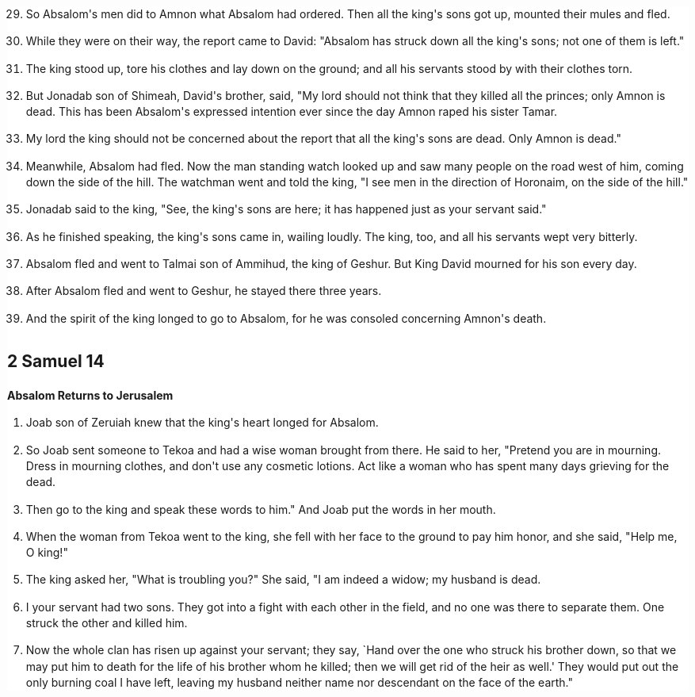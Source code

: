 29. So Absalom's men did to Amnon what Absalom had ordered. Then all the king's sons got up, mounted their mules and fled.

30. While they were on their way, the report came to David: "Absalom has struck down all the king's sons; not one of them is left."

31. The king stood up, tore his clothes and lay down on the ground; and all his servants stood by with their clothes torn.

32. But Jonadab son of Shimeah, David's brother, said, "My lord should not think that they killed all the princes; only Amnon is dead. This has been Absalom's expressed intention ever since the day Amnon raped his sister Tamar.

33. My lord the king should not be concerned about the report that all the king's sons are dead. Only Amnon is dead."

34. Meanwhile, Absalom had fled. Now the man standing watch looked up and saw many people on the road west of him, coming down the side of the hill. The watchman went and told the king, "I see men in the direction of Horonaim, on the side of the hill." 

35. Jonadab said to the king, "See, the king's sons are here; it has happened just as your servant said."

36. As he finished speaking, the king's sons came in, wailing loudly. The king, too, and all his servants wept very bitterly.

37. Absalom fled and went to Talmai son of Ammihud, the king of Geshur. But King David mourned for his son every day.

38. After Absalom fled and went to Geshur, he stayed there three years.

39. And the spirit of the king longed to go to Absalom, for he was consoled concerning Amnon's death.

## 2 Samuel 14

__Absalom Returns to Jerusalem__

1. Joab son of Zeruiah knew that the king's heart longed for Absalom.

2. So Joab sent someone to Tekoa and had a wise woman brought from there. He said to her, "Pretend you are in mourning. Dress in mourning clothes, and don't use any cosmetic lotions. Act like a woman who has spent many days grieving for the dead.

3. Then go to the king and speak these words to him." And Joab put the words in her mouth.

4. When the woman from Tekoa went to the king, she fell with her face to the ground to pay him honor, and she said, "Help me, O king!"

5. The king asked her, "What is troubling you?" She said, "I am indeed a widow; my husband is dead.

6. I your servant had two sons. They got into a fight with each other in the field, and no one was there to separate them. One struck the other and killed him.

7. Now the whole clan has risen up against your servant; they say, `Hand over the one who struck his brother down, so that we may put him to death for the life of his brother whom he killed; then we will get rid of the heir as well.' They would put out the only burning coal I have left, leaving my husband neither name nor descendant on the face of the earth."
